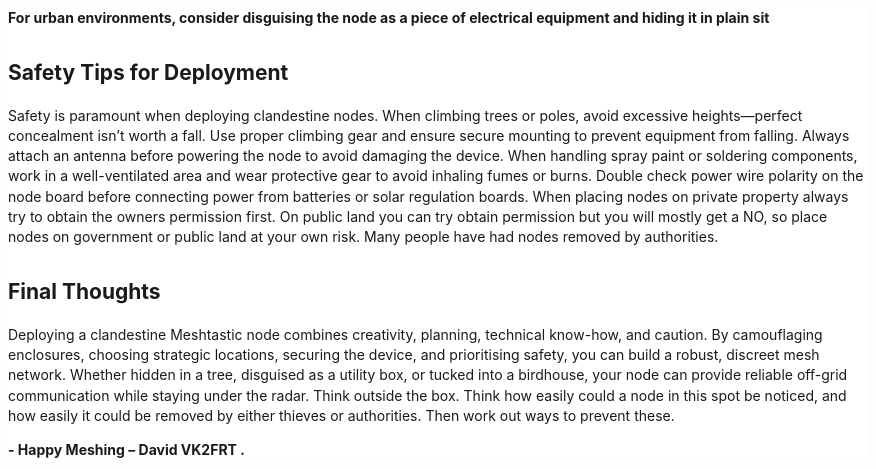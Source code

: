 **For urban environments, consider disguising the node as a piece of electrical equipment and hiding it in plain sit**

##  Safety Tips for Deployment

Safety is paramount when deploying clandestine nodes. When climbing trees or poles, avoid excessive heights—perfect concealment isn’t worth a fall. Use proper climbing gear and ensure secure mounting to prevent equipment from falling. Always attach an antenna before powering the node to avoid damaging the device. When handling spray paint or soldering components, work in a well-ventilated area and wear protective gear to avoid inhaling fumes or burns. Double check power wire polarity on the node board before connecting power from batteries or solar regulation boards. When placing nodes on private property always try to obtain the owners permission first. On public land you can try obtain permission but you will mostly get a NO, so place nodes on government or public land at your own risk. Many people have had nodes removed by authorities.

##  Final Thoughts

Deploying a clandestine Meshtastic node combines creativity, planning, technical know-how, and caution. By camouflaging enclosures, choosing strategic locations, securing the device, and prioritising safety, you can build a robust, discreet mesh network. Whether hidden in a tree, disguised as a utility box, or tucked into a birdhouse, your node can provide reliable off-grid communication while staying under the radar. Think outside the box. Think how easily could a node in this spot be noticed, and how easily it could be removed by either thieves or authorities. Then work out ways to prevent these.

**- Happy Meshing – David VK2FRT .**
